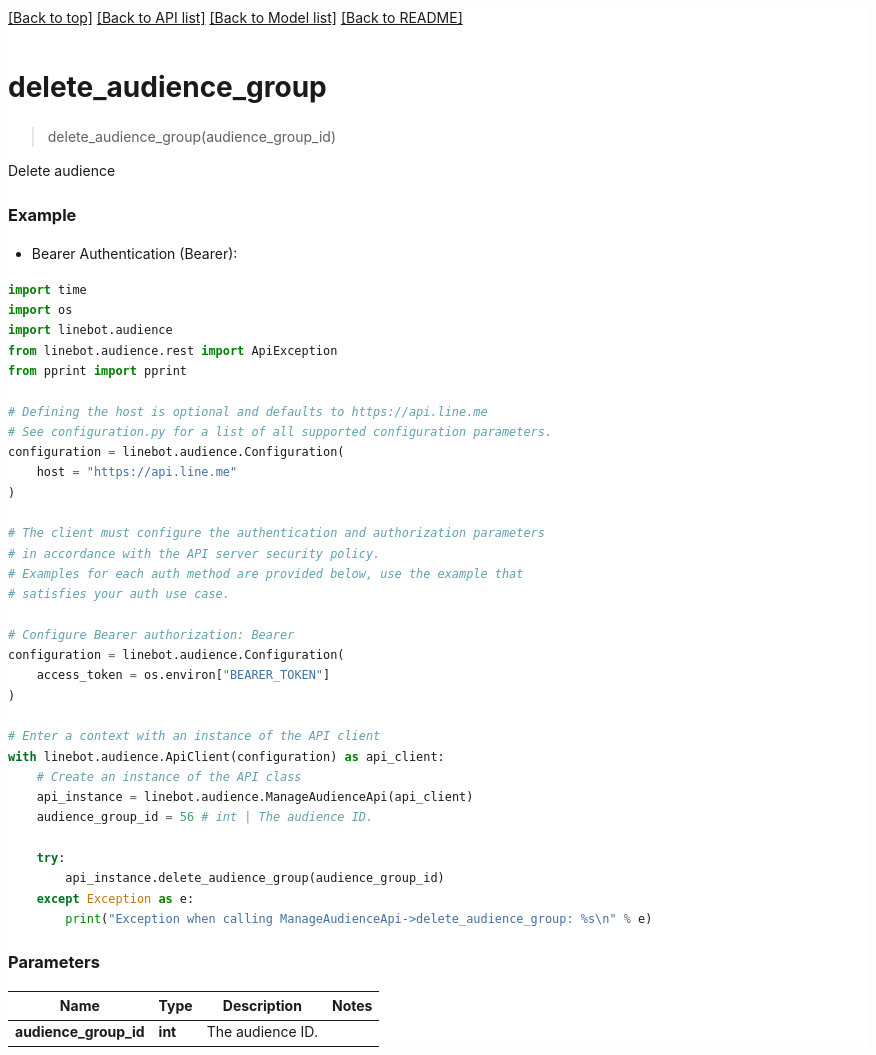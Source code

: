 [[Back to top]](#) [[Back to API list]](../README.md#documentation-for-api-endpoints) [[Back to Model list]](../README.md#documentation-for-models) [[Back to README]](../README.md)

# **delete_audience_group**
> delete_audience_group(audience_group_id)



Delete audience

### Example

* Bearer Authentication (Bearer):
```python
import time
import os
import linebot.audience
from linebot.audience.rest import ApiException
from pprint import pprint

# Defining the host is optional and defaults to https://api.line.me
# See configuration.py for a list of all supported configuration parameters.
configuration = linebot.audience.Configuration(
    host = "https://api.line.me"
)

# The client must configure the authentication and authorization parameters
# in accordance with the API server security policy.
# Examples for each auth method are provided below, use the example that
# satisfies your auth use case.

# Configure Bearer authorization: Bearer
configuration = linebot.audience.Configuration(
    access_token = os.environ["BEARER_TOKEN"]
)

# Enter a context with an instance of the API client
with linebot.audience.ApiClient(configuration) as api_client:
    # Create an instance of the API class
    api_instance = linebot.audience.ManageAudienceApi(api_client)
    audience_group_id = 56 # int | The audience ID.

    try:
        api_instance.delete_audience_group(audience_group_id)
    except Exception as e:
        print("Exception when calling ManageAudienceApi->delete_audience_group: %s\n" % e)
```


### Parameters

Name | Type | Description  | Notes
------------- | ------------- | ------------- | -------------
 **audience_group_id** | **int**| The audience ID. | 
